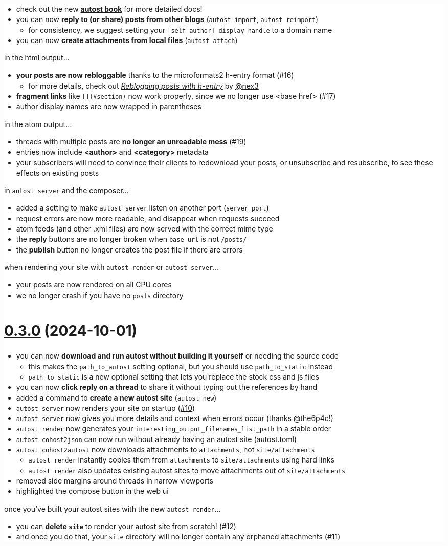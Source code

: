 - check out the new [**autost book**](https://delan.github.io/autost/) for more detailed docs!
- you can now **reply to (or share) posts from other blogs** (`autost import`, `autost reimport`)
  - for consistency, we suggest setting your `[self_author] display_handle` to a domain name
- you can now **create attachments from local files** (`autost attach`)

in the html output…
- **your posts are now rebloggable** thanks to the microformats2 h-entry format (#16)
  - for more details, check out [*Reblogging posts with h-entry*](https://nex-3.com/blog/reblogging-posts-with-h-entry/) by [@nex3](https://github.com/nex3)
- **fragment links** like `[](#section)` now work properly, since we no longer use &lt;base href> (#17)
- author display names are now wrapped in parentheses

in the atom output…
- threads with multiple posts are **no longer an unreadable mess** (#19)
- entries now include **&lt;author>** and **&lt;category>** metadata
- your subscribers will need to convince their clients to redownload your posts, or unsubscribe and resubscribe, to see these effects on existing posts

in `autost server` and the composer…
- added a setting to make `autost server` listen on another port (`server_port`)
- request errors are now more readable, and disappear when requests succeed
- atom feeds (and other .xml files) are now served with the correct mime type
- the **reply** buttons are no longer broken when `base_url` is not `/posts/`
- the **publish** button no longer creates the post file if there are errors

when rendering your site with `autost render` or `autost server`…
- your posts are now rendered on all CPU cores
- we no longer crash if you have no `posts` directory

# [0.3.0](https://github.com/delan/autost/releases/tag/0.3.0) (2024-10-01)

- you can now **download and run autost without building it yourself** or needing the source code
  - this makes the `path_to_autost` setting optional, but you should use `path_to_static` instead
  - `path_to_static` is a new optional setting that lets you replace the stock css and js files
- you can now **click reply on a thread** to share it without typing out the references by hand
- added a command to **create a new autost site** (`autost new`)
- `autost server` now renders your site on startup ([#10](https://github.com/delan/autost/issues/10))
- `autost server` now gives you more details and context when errors occur (thanks [@the6p4c](https://github.com/the6p4c)!)
- `autost render` now generates your `interesting_output_filenames_list_path` in a stable order
- `autost cohost2json` can now run without already having an autost site (autost.toml)
- `autost cohost2autost` now downloads attachments to `attachments`, not `site/attachments`
  - `autost render` instantly copies them from `attachments` to `site/attachments` using hard links
  - `autost render` also updates existing autost sites to move attachments out of `site/attachments`
- removed side margins around threads in narrow viewports
- highlighted the compose button in the web ui

once you’ve built your autost sites with the new `autost render`…
- you can **delete `site`** to render your autost site from scratch! ([#12](https://github.com/delan/autost/issues/12))
- and once you do that, your `site` directory will no longer contain any orphaned attachments ([#11](https://github.com/delan/autost/issues/11))
